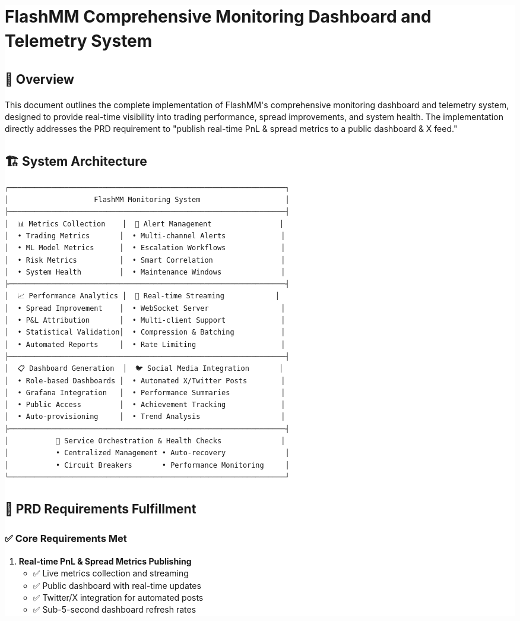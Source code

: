 # FlashMM Comprehensive Monitoring Dashboard and Telemetry System

## 🎯 Overview

This document outlines the complete implementation of FlashMM's comprehensive monitoring dashboard and telemetry system, designed to provide real-time visibility into trading performance, spread improvements, and system health. The implementation directly addresses the PRD requirement to "publish real-time PnL & spread metrics to a public dashboard & X feed."

## 🏗️ System Architecture

```
┌─────────────────────────────────────────────────────────────────┐
│                    FlashMM Monitoring System                    │
├─────────────────────────────────────────────────────────────────┤
│  📊 Metrics Collection    │  🚨 Alert Management                │
│  • Trading Metrics       │  • Multi-channel Alerts             │
│  • ML Model Metrics      │  • Escalation Workflows             │
│  • Risk Metrics          │  • Smart Correlation                │
│  • System Health         │  • Maintenance Windows              │
├─────────────────────────────────────────────────────────────────┤
│  📈 Performance Analytics │  🌊 Real-time Streaming            │
│  • Spread Improvement    │  • WebSocket Server                 │
│  • P&L Attribution       │  • Multi-client Support             │
│  • Statistical Validation│  • Compression & Batching           │
│  • Automated Reports     │  • Rate Limiting                    │
├─────────────────────────────────────────────────────────────────┤
│  📋 Dashboard Generation  │  🐦 Social Media Integration       │
│  • Role-based Dashboards │  • Automated X/Twitter Posts        │
│  • Grafana Integration   │  • Performance Summaries            │
│  • Public Access         │  • Achievement Tracking             │
│  • Auto-provisioning     │  • Trend Analysis                   │
├─────────────────────────────────────────────────────────────────┤
│           🔧 Service Orchestration & Health Checks              │
│           • Centralized Management • Auto-recovery              │
│           • Circuit Breakers       • Performance Monitoring     │
└─────────────────────────────────────────────────────────────────┘
```

## 🎯 PRD Requirements Fulfillment

### ✅ Core Requirements Met

1. **Real-time PnL & Spread Metrics Publishing**
   - ✅ Live metrics collection and streaming
   - ✅ Public dashboard with real-time updates
   - ✅ Twitter/X integration for automated posts
   - ✅ Sub-5-second dashboard refresh rates
